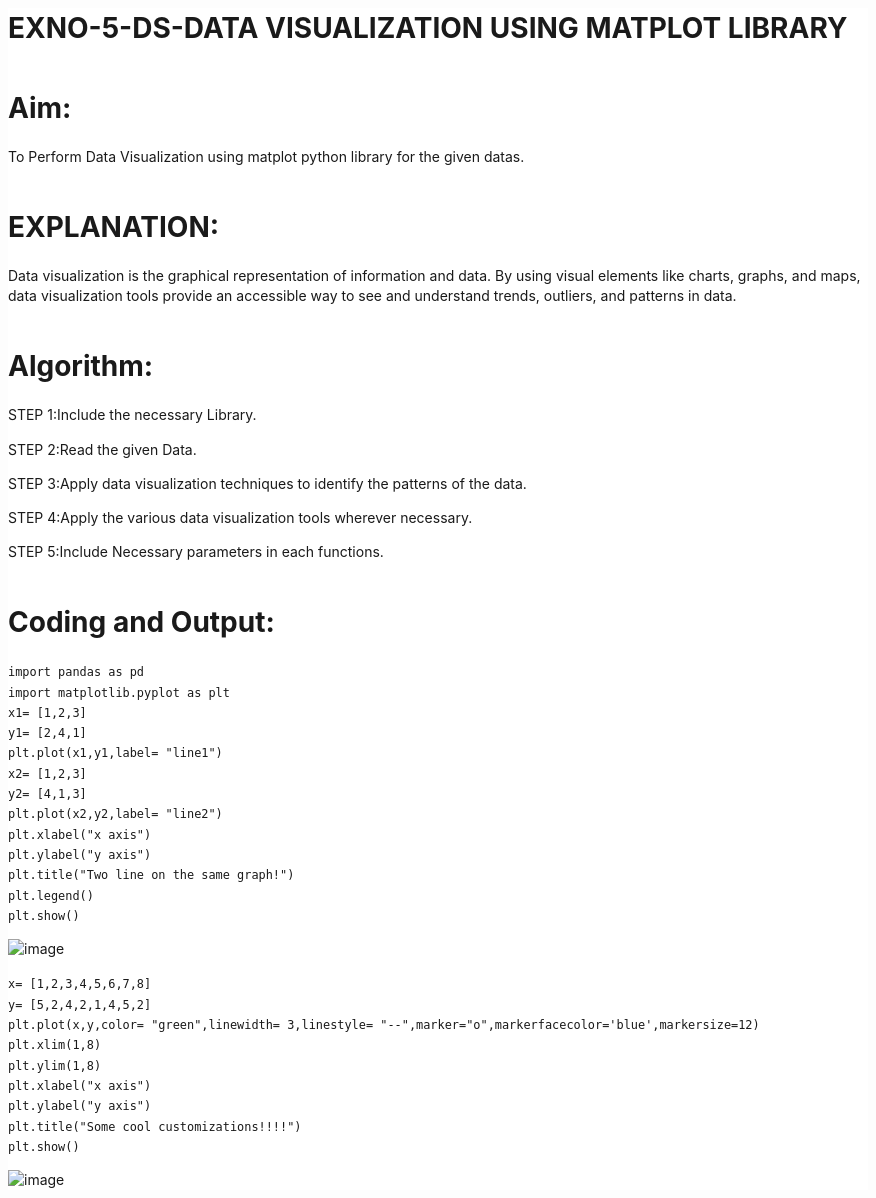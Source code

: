 # EXNO-5-DS-DATA VISUALIZATION USING MATPLOT LIBRARY

# Aim:
  To Perform Data Visualization using matplot python library for the given datas.

# EXPLANATION:
Data visualization is the graphical representation of information and data. By using visual elements like charts, graphs, and maps, data visualization tools provide an accessible way to see and understand trends, outliers, and patterns in data.

# Algorithm:
STEP 1:Include the necessary Library.

STEP 2:Read the given Data.

STEP 3:Apply data visualization techniques to identify the patterns of the data.

STEP 4:Apply the various data visualization tools wherever necessary.

STEP 5:Include Necessary parameters in each functions.

# Coding and Output:
 ```
import pandas as pd
import matplotlib.pyplot as plt
x1= [1,2,3]
y1= [2,4,1]
plt.plot(x1,y1,label= "line1")
x2= [1,2,3]
y2= [4,1,3]
plt.plot(x2,y2,label= "line2")
plt.xlabel("x axis")
plt.ylabel("y axis")
plt.title("Two line on the same graph!")
plt.legend()
plt.show()
```
![image](https://github.com/user-attachments/assets/d81db1f6-9dcb-4612-afa1-4df23fafca13)

```
x= [1,2,3,4,5,6,7,8]
y= [5,2,4,2,1,4,5,2]
plt.plot(x,y,color= "green",linewidth= 3,linestyle= "--",marker="o",markerfacecolor='blue',markersize=12)
plt.xlim(1,8)
plt.ylim(1,8)
plt.xlabel("x axis")
plt.ylabel("y axis")
plt.title("Some cool customizations!!!!")
plt.show()
```
![image](https://github.com/user-attachments/assets/8597173a-136a-4e30-9151-061395bbf706)
